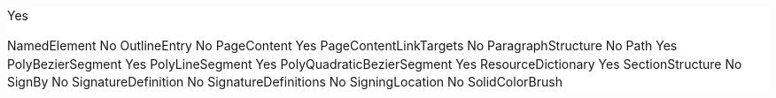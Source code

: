 Yes</td></tr>
<tr>
<td>
NamedElement</td><td>
No</td></tr>
<tr>
<td>
OutlineEntry</td><td>
No</td></tr>
<tr>
<td>
PageContent</td><td>
Yes</td></tr>
<tr>
<td>
PageContentLinkTargets</td><td>
No</td></tr>
<tr>
<td>
ParagraphStructure</td><td>
No</td></tr>
<tr>
<td>
Path</td><td>
Yes</td></tr>
<tr>
<td>
PolyBezierSegment</td><td>
Yes</td></tr>
<tr>
<td>
PolyLineSegment</td><td>
Yes</td></tr>
<tr>
<td>
PolyQuadraticBezierSegment</td><td>
Yes</td></tr>
<tr>
<td>
ResourceDictionary</td><td>
Yes</td></tr>
<tr>
<td>
SectionStructure</td><td>
No</td></tr>
<tr>
<td>
SignBy</td><td>
No</td></tr>
<tr>
<td>
SignatureDefinition</td><td>
No</td></tr>
<tr>
<td>
SignatureDefinitions</td><td>
No</td></tr>
<tr>
<td>
SigningLocation</td><td>
No</td></tr>
<tr>
<td>
SolidColorBrush</td><td>